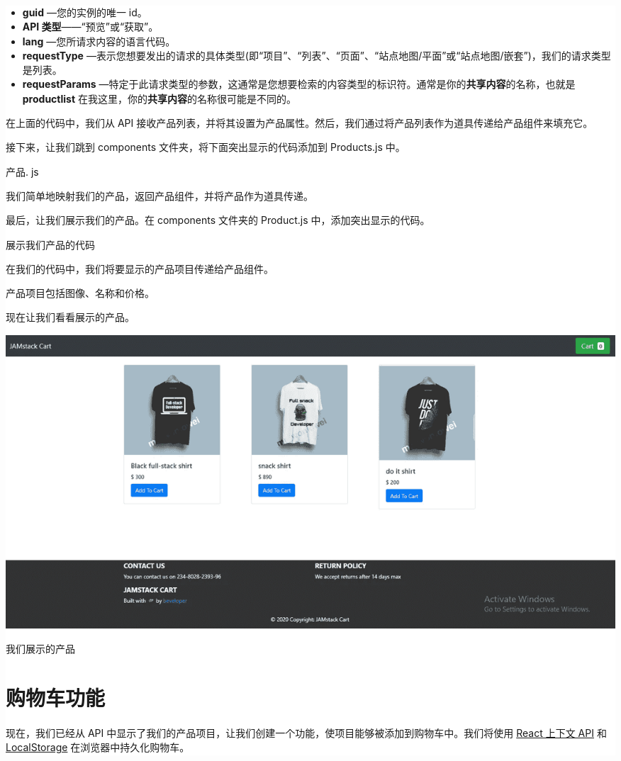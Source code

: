 *   **guid** —您的实例的唯一 id。
*   **API 类型**——“预览”或“获取”。
*   **lang** —您所请求内容的语言代码。
*   **requestType** —表示您想要发出的请求的具体类型(即“项目”、“列表”、“页面”、“站点地图/平面”或“站点地图/嵌套”)，我们的请求类型是列表。
*   **requestParams** —特定于此请求类型的参数，这通常是您想要检索的内容类型的标识符。通常是你的**共享内容**的名称，也就是 **productlist** 在我这里，你的**共享内容**的名称很可能是不同的。

在上面的代码中，我们从 API 接收产品列表，并将其设置为产品属性。然后，我们通过将产品列表作为道具传递给产品组件来填充它。

接下来，让我们跳到 components 文件夹，将下面突出显示的代码添加到 Products.js 中。

产品. js

我们简单地映射我们的产品，返回产品组件，并将产品作为道具传递。

最后，让我们展示我们的产品。在 components 文件夹的 Product.js 中，添加突出显示的代码。

展示我们产品的代码

在我们的代码中，我们将要显示的产品项目传递给产品组件。

产品项目包括图像、名称和价格。

现在让我们看看展示的产品。

![](img/9cf323ca12cfab90712cc13e5a27a9e8.png)

我们展示的产品

# 购物车功能

现在，我们已经从 API 中显示了我们的产品项目，让我们创建一个功能，使项目能够被添加到购物车中。我们将使用 [React 上下文 API](https://reactjs.org/docs/context.html) 和 [LocalStorage](https://developer.mozilla.org/en-US/docs/Web/API/Window/localStorage) 在浏览器中持久化购物车。

